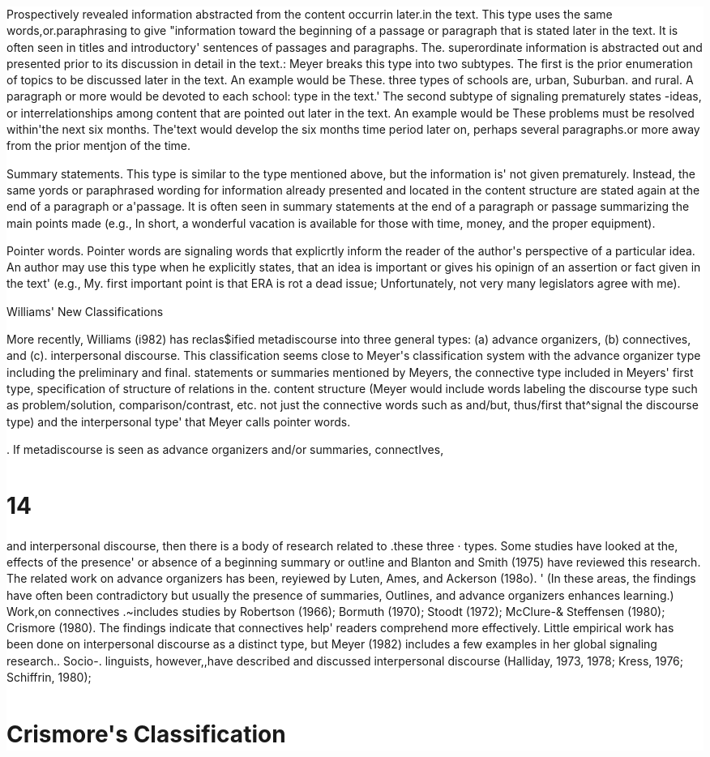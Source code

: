 Prospectively revealed information abstracted from the content occurrin later.in the text. This type uses the same words,or.paraphrasing to give "information toward the beginning of a passage or paragraph that is stated later in the text. It is often seen in titles and introductory' sentences of passages and paragraphs. The. superordinate information is abstracted out and presented prior to its discussion in detail in the text.: Meyer breaks this type into two subtypes. The first is the prior enumeration of topics to be discussed later in the text. An example would be These. three types of schools are, urban, Suburban. and rural. A paragraph or more would be devoted to each school: type in the text.' The second subtype of signaling prematurely states -ideas, or interrelationships among content that are pointed out later in the text. An example would be These problems must be resolved within'the next six months. The'text would develop the six months time period later on, perhaps several paragraphs.or more away from the prior mentjon of the time.

Summary statements. This type is similar to the type mentioned above, but the information is' not given prematurely. Instead, the same yords or paraphrased wording for information already presented and located in the content structure are stated again at the end of a paragraph or a'passage. It is often seen in summary statements at the end of a paragraph or passage summarizing the main points made (e.g., In short, a wonderful vacation is available for those with time, money, and the proper equipment).

Pointer words. Pointer words are signaling words that explicrtly inform the reader of the author's perspective of a particular idea. An author may use this type when he explicitly states, that an idea is important or gives his opinign of an assertion or fact given in the text' (e.g., My. first important point is that ERA is rot a dead issue; Unfortunately, not very many legislators agree with me).

Williams' New Classifications

More recently, Williams (i982) has reclas\$ified metadiscourse into three general types: (a) advance organizers, (b) connectives, and (c). interpersonal discourse. This classification seems close to Meyer's classification system with the advance organizer type including the preliminary and final. statements or summaries mentioned by Meyers, the connective type included in Meyers' first type, specification of structure of relations in the. content structure (Meyer would include words labeling the discourse type such as problem/solution, comparison/contrast, etc. not just the connective words such as and/but, thus/first that^signal the discourse type) and the interpersonal type' that Meyer calls pointer words.

. If metadiscourse is seen as advance organizers and/or summaries, connectIves,

# 14

and interpersonal discourse, then there is a body of research related to .these three $\cdot$ types. Some studies have looked at the, effects of the presence' or absence of a beginning summary or out!ine and Blanton and Smith (1975) have reviewed this research. The related work on advance organizers has been, reyiewed by Luten, Ames, and Ackerson (198o). ' (In these areas, the findings have often been contradictory but usually the presence of summaries, Outlines, and advance organizers enhances learning.) Work,on connectives .\~includes studies by Robertson (1966); Bormuth (1970); Stoodt (1972); McClure-& Steffensen (1980); Crismore (1980). The findings indicate that connectives help' readers comprehend more effectively. Little empirical work has been done on interpersonal discourse as a distinct type, but Meyer (1982) includes a few examples in her global signaling research.. Socio-. linguists, however,,have described and discussed interpersonal discourse (Halliday, 1973, 1978; Kress, 1976; Schiffrin, 1980);

# Crismore's Classification

